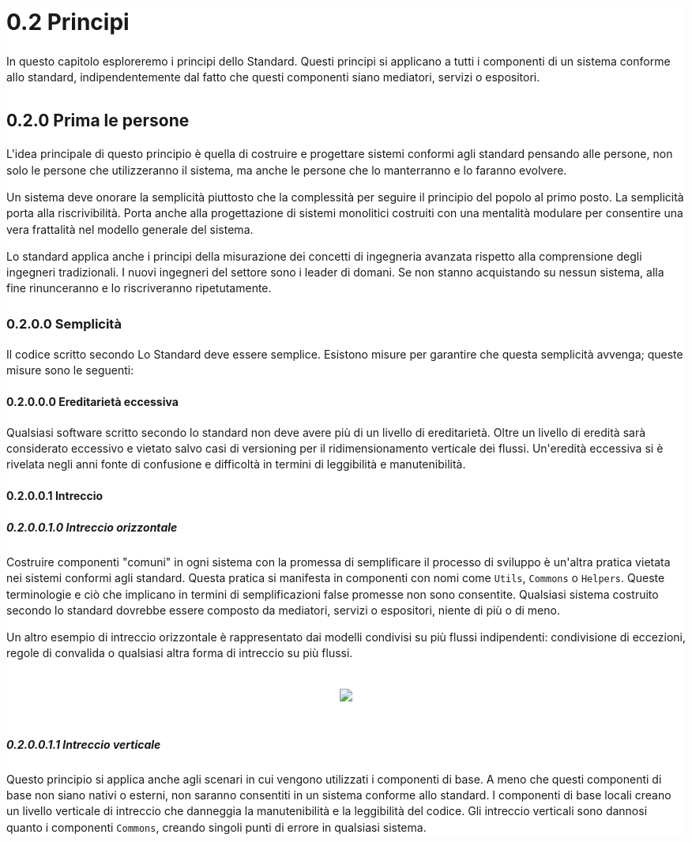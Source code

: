 # 0.2 Principi
In questo capitolo esploreremo i principi dello Standard. Questi principi si applicano a tutti i componenti di un sistema conforme allo standard, indipendentemente dal fatto che questi componenti siano mediatori, servizi o espositori.

## 0.2.0 Prima le persone
L'idea principale di questo principio è quella di costruire e progettare sistemi conformi agli standard pensando alle persone, non solo le persone che utilizzeranno il sistema, ma anche le persone che lo manterranno e lo faranno evolvere.

Un sistema deve onorare la semplicità piuttosto che la complessità per seguire il principio del popolo al primo posto. La semplicità porta alla riscrivibilità. Porta anche alla progettazione di sistemi monolitici costruiti con una mentalità modulare per consentire una vera frattalità nel modello generale del sistema.

Lo standard applica anche i principi della misurazione dei concetti di ingegneria avanzata rispetto alla comprensione degli ingegneri tradizionali. I nuovi ingegneri del settore sono i leader di domani. Se non stanno acquistando su nessun sistema, alla fine rinunceranno e lo riscriveranno ripetutamente.

### 0.2.0.0 Semplicità
Il codice scritto secondo Lo Standard deve essere semplice. Esistono misure per garantire che questa semplicità avvenga; queste misure sono le seguenti:

#### 0.2.0.0.0 Ereditarietà eccessiva
Qualsiasi software scritto secondo lo standard non deve avere più di un livello di ereditarietà. Oltre un livello di eredità sarà considerato eccessivo e vietato salvo casi di versioning per il ridimensionamento verticale dei flussi. Un'eredità eccessiva si è rivelata negli anni fonte di confusione e difficoltà in termini di leggibilità e manutenibilità.

#### 0.2.0.0.1 Intreccio

##### 0.2.0.0.1.0 Intreccio orizzontale
Costruire componenti "comuni" in ogni sistema con la promessa di semplificare il processo di sviluppo è un'altra pratica vietata nei sistemi conformi agli standard. Questa pratica si manifesta in componenti con nomi come `Utils`, `Commons` o `Helpers`. Queste terminologie e ciò che implicano in termini di semplificazioni false promesse non sono consentite. Qualsiasi sistema costruito secondo lo standard dovrebbe essere composto da mediatori, servizi o espositori, niente di più o di meno.

Un altro esempio di intreccio orizzontale è rappresentato dai modelli condivisi su più flussi indipendenti: condivisione di eccezioni, regole di convalida o qualsiasi altra forma di intreccio su più flussi.

<br />
    <div align=center>
        <img src="https://user-images.githubusercontent.com/1453985/169941573-fe71c80a-ba03-449c-b690-913516176b01.png" />
    </div>
<br />


##### 0.2.0.0.1.1 Intreccio verticale
Questo principio si applica anche agli scenari in cui vengono utilizzati i componenti di base. A meno che questi componenti di base non siano nativi o esterni, non saranno consentiti in un sistema conforme allo standard. I componenti di base locali creano un livello verticale di intreccio che danneggia la manutenibilità e la leggibilità del codice. Gli intreccio verticali sono dannosi quanto i componenti `Commons`, creando singoli punti di errore in qualsiasi sistema.
